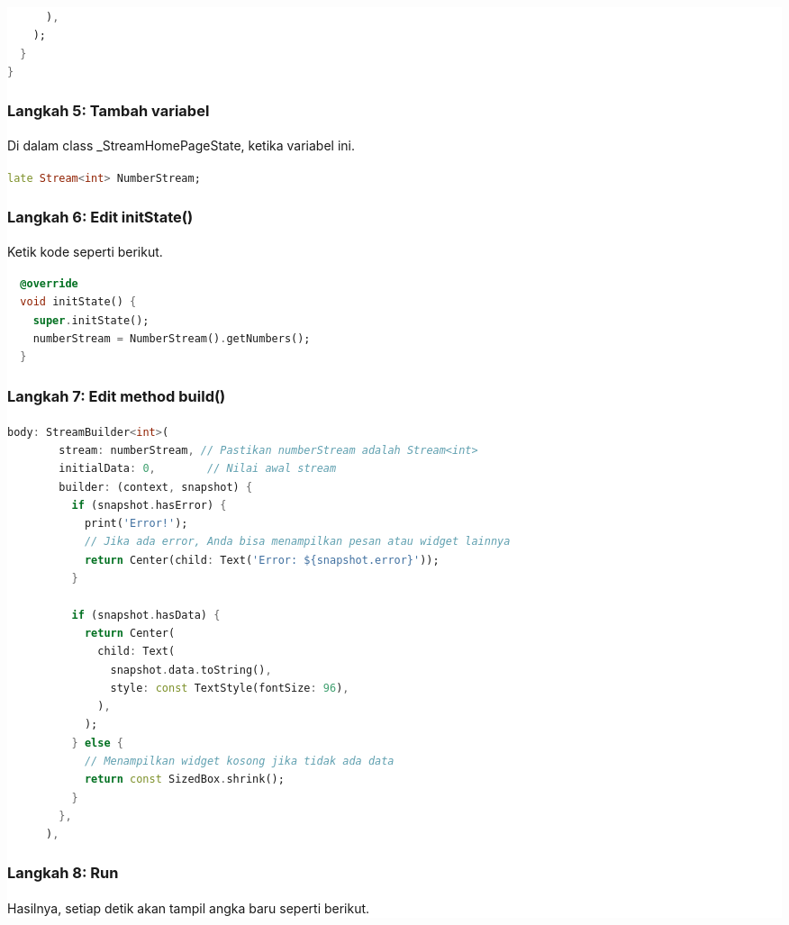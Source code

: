 ```dart
      ),
    );
  }
}
```

### **Langkah 5: Tambah variabel**
Di dalam class _StreamHomePageState, ketika variabel ini.
```dart
late Stream<int> NumberStream;
```

### **Langkah 6: Edit initState()**
Ketik kode seperti berikut.

```dart
  @override
  void initState() {
    super.initState();
    numberStream = NumberStream().getNumbers(); 
  }

```
### **Langkah 7: Edit method build()**
```dart
body: StreamBuilder<int>(
        stream: numberStream, // Pastikan numberStream adalah Stream<int>
        initialData: 0,        // Nilai awal stream
        builder: (context, snapshot) {
          if (snapshot.hasError) {
            print('Error!');
            // Jika ada error, Anda bisa menampilkan pesan atau widget lainnya
            return Center(child: Text('Error: ${snapshot.error}'));
          }

          if (snapshot.hasData) {
            return Center(
              child: Text(
                snapshot.data.toString(),
                style: const TextStyle(fontSize: 96),
              ),
            );
          } else {
            // Menampilkan widget kosong jika tidak ada data
            return const SizedBox.shrink();
          }
        },
      ),
```

### **Langkah 8: Run**
Hasilnya, setiap detik akan tampil angka baru seperti berikut.
